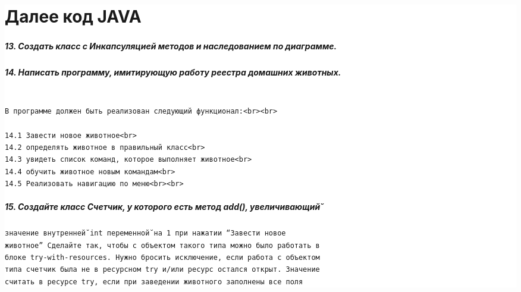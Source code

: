 # Далее код JAVA

##### 13. Создать класс с Инкапсуляцией методов и наследованием по диаграмме.

##### 14. Написать программу, имитирующую работу реестра домашних животных.<br><br>

    В программе должен быть реализован следующий функционал:<br><br>

    14.1 Завести новое животное<br>
    14.2 определять животное в правильный класс<br>
    14.3 увидеть список команд, которое выполняет животное<br>
    14.4 обучить животное новым командам<br>
    14.5 Реализовать навигацию по меню<br><br>

##### 15. Создайте класс Счетчик, у которого есть метод add(), увеличивающий̆

    значение внутренней̆ int переменной̆ на 1 при нажатии “Завести новое
    животное” Сделайте так, чтобы с объектом такого типа можно было работать в
    блоке try-with-resources. Нужно бросить исключение, если работа с объектом
    типа счетчик была не в ресурсном try и/или ресурс остался открыт. Значение
    считать в ресурсе try, если при заведении животного заполнены все поля
